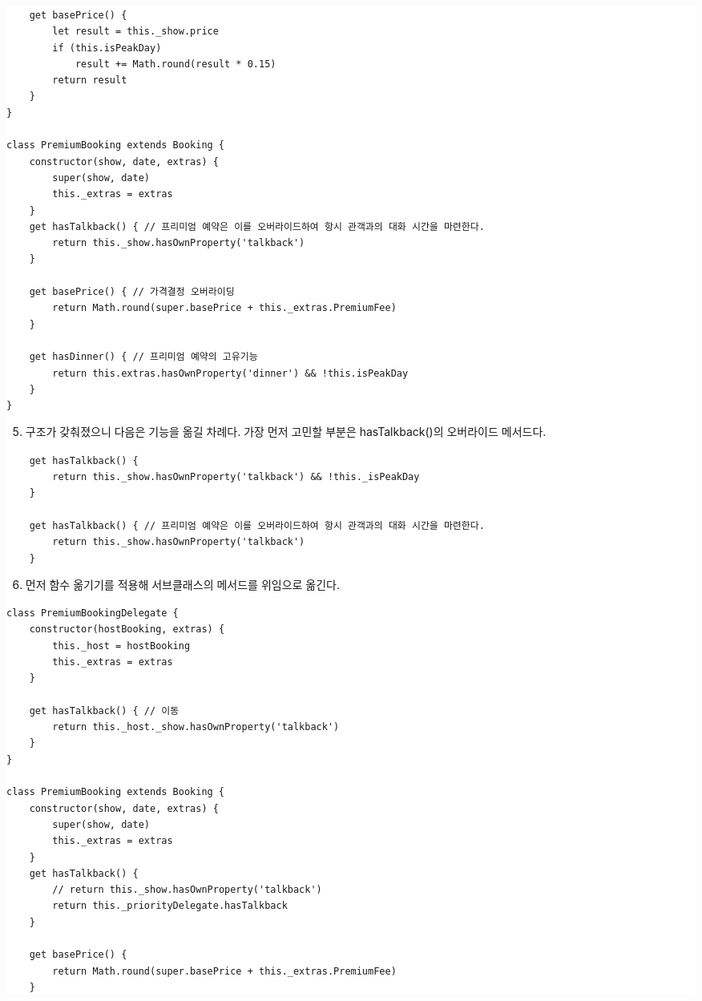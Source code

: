 ```JS
	get basePrice() {
		let result = this._show.price
		if (this.isPeakDay)
			result += Math.round(result * 0.15)
		return result
	}
}

class PremiumBooking extends Booking {
	constructor(show, date, extras) {
		super(show, date)
		this._extras = extras
	}
	get hasTalkback() { // 프리미엄 예약은 이를 오버라이드하여 항시 관객과의 대화 시간을 마련한다.
		return this._show.hasOwnProperty('talkback')
	}

	get basePrice() { // 가격결정 오버라이딩
		return Math.round(super.basePrice + this._extras.PremiumFee)
	}

	get hasDinner() { // 프리미엄 예약의 고유기능
		return this.extras.hasOwnProperty('dinner') && !this.isPeakDay
	}
}
```
5. 구조가 갖춰졌으니 다음은 기능을 옮길 차례다. 가장 먼저 고민할 부분은 hasTalkback()의 오버라이드 메서드다.
```JS
	get hasTalkback() {
		return this._show.hasOwnProperty('talkback') && !this._isPeakDay
	}

	get hasTalkback() { // 프리미엄 예약은 이를 오버라이드하여 항시 관객과의 대화 시간을 마련한다.
		return this._show.hasOwnProperty('talkback')
	}
```
6. 먼저 함수 옮기기를 적용해 서브클래스의 메서드를 위임으로 옮긴다.

```JS
class PremiumBookingDelegate {
	constructor(hostBooking, extras) {
		this._host = hostBooking
		this._extras = extras
	}

	get hasTalkback() { // 이동
		return this._host._show.hasOwnProperty('talkback')
	}
}

class PremiumBooking extends Booking {
	constructor(show, date, extras) {
		super(show, date)
		this._extras = extras
	}
	get hasTalkback() {
		// return this._show.hasOwnProperty('talkback')
		return this._priorityDelegate.hasTalkback
	}

	get basePrice() {
		return Math.round(super.basePrice + this._extras.PremiumFee)
	}

```